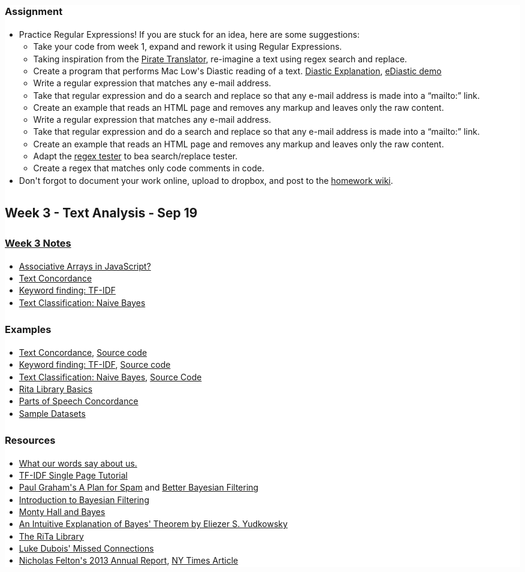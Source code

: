 ### Assignment
*  Practice Regular Expressions!  If you are stuck for an idea, here are some suggestions:
    * Take your code from week 1, expand and rework it using Regular Expressions.
    * Taking inspiration from the [Pirate Translator](http://www.apple.com/downloads/dashboard/calculate_convert/piratetranslator.html), re-imagine a text using regex search and replace.
    * Create a program that performs Mac Low's Diastic reading of a text. [Diastic Explanation](http://intercapillaryspace.blogspot.com/2012/03/mac-lows-diastic-process-in-gale.html), [eDiastic demo](http://www.eddeaddad.net/eDiastic/l)
    * Write a regular expression that matches any e-mail address.
    * Take that regular expression and do a search and replace so that any e-mail address is made into a &#8220;mailto:&#8221; link.
    * Create an example that reads an HTML page and removes any markup and leaves only the raw content.
    * Write a regular expression that matches any e-mail address.
    * Take that regular expression and do a search and replace so that any e-mail address is made into a &#8220;mailto:&#8221; link.
    * Create an example that reads an HTML page and removes any markup and leaves only the raw content.
    * Adapt the [regex tester](https://github.com/cem3394/text/tree/master/week2_regex/regex_p5/regex_tester) to bea  search/replace tester.
    * Create a regex that matches only code comments in code.
* Don't forgot to document your work online, upload to dropbox, and post to the [homework wiki](https://github.com/cem3394/text/wiki/Week-2-Homework).
   
## Week 3 - Text Analysis - Sep 19
### [Week 3 Notes](http://mckinlay.la/teaching/a2z/analysis)
* [Associative Arrays in JavaScript?](http://mckinlay.la/teaching/a2z/analysis#dictionary)
* [Text Concordance](http://mckinlay.la/teaching/a2z/analysis#concordance)
* [Keyword finding: TF-IDF](http://mckinlay.la/teaching/a2z/analysis#tfidf)
* [Text Classification: Naive Bayes](http://mckinlay.la/teaching/a2z/analysis#bayes)

### Examples
* [Text Concordance](http://mckinlay.la/teaching/a2z/analysis/01_concordance/), [Source code](https://github.com/cem3394/text/tree/master/week3_analysis/01_concordance)
* [Keyword finding: TF-IDF](http://mckinlay.la/teaching/a2z/analysis/02_tf-idf/), [Source code](https://github.com/cem3394/text/tree/master/week3_analysis/02_tf-idf)
* [Text Classification: Naive Bayes](http://mckinlay.la/teaching/a2z/analysis/05_naive_bayes_classifier/), [Source Code](https://github.com/cem3394/text/tree/master/week3_analysis/05_naive_bayes_classifier)
* [Rita Library Basics](https://github.com/cem3394/text/tree/master/week3_analysis/03_rita_basics)
* [Parts of Speech Concordance](https://github.com/cem3394/text/tree/master/week3_analysis/04_parts_of_speech_concordance)
* [Sample Datasets](https://github.com/cem3394/text/tree/master/week3_analysis/sample_datasets)

### Resources
* [What our words say about us.](http://secretlifeofpronouns.com/)
* [TF-IDF Single Page Tutorial](http://www.tfidf.com/)
* [Paul Graham's A Plan for Spam](http://www.paulgraham.com/spam.html) and [Better Bayesian Filtering](http://www.paulgraham.com/better.html)
* [Introduction to Bayesian Filtering](http://www.bcc.bilkent.edu.tr/BayesianFiltering.pdf)
* [Monty Hall and Bayes](http://sciencehouse.wordpress.com/2009/04/19/monty-hall-and-bayes/)
* [An Intuitive Explanation of Bayes' Theorem by Eliezer S. Yudkowsky](http://yudkowsky.net/rational/bayes)
* [The RiTa Library](http://rednoise.org/rita/)
* [Luke Dubois' Missed Connections](http://lukedubois.com/)
* [Nicholas Felton's 2013 Annual Report](http://feltron.com/FAR13.html), [NY Times Article](http://bits.blogs.nytimes.com/2014/08/19/a-life-in-data-nicholas-feltons-self-surveillance/?_php=true&_type=blogs&_r=0)
